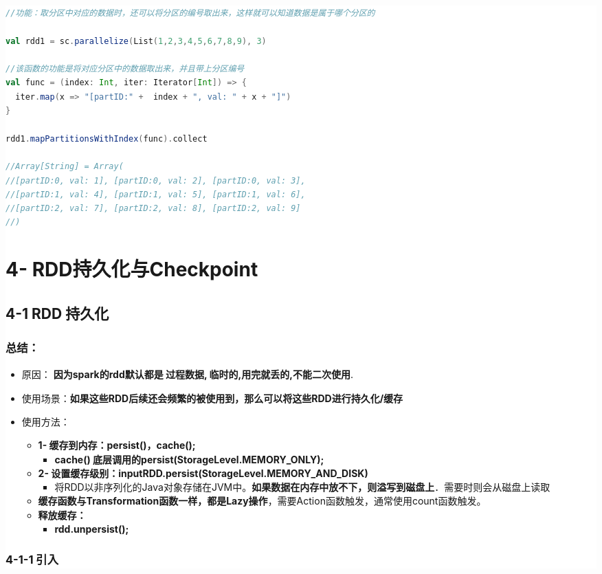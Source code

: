 ``` scala
//功能：取分区中对应的数据时，还可以将分区的编号取出来，这样就可以知道数据是属于哪个分区的

val rdd1 = sc.parallelize(List(1,2,3,4,5,6,7,8,9), 3)

//该函数的功能是将对应分区中的数据取出来，并且带上分区编号
val func = (index: Int, iter: Iterator[Int]) => {
  iter.map(x => "[partID:" +  index + ", val: " + x + "]")
}

rdd1.mapPartitionsWithIndex(func).collect

//Array[String] = Array(
//[partID:0, val: 1], [partID:0, val: 2], [partID:0, val: 3], 
//[partID:1, val: 4], [partID:1, val: 5], [partID:1, val: 6],
//[partID:2, val: 7], [partID:2, val: 8], [partID:2, val: 9]
//)
```



# 4- RDD持久化与Checkpoint

## 4-1 RDD 持久化

### 总结：

- 原因： **因为spark的rdd默认都是 过程数据, 临时的,用完就丢的,不能二次使用**.

- 使用场景：**如果这些RDD后续还会频繁的被使用到，那么可以将这些RDD进行持久化/缓存**
- 使用方法：
  - **1- 缓存到内存：persist()，cache();**
    - **cache() 底层调用的persist(StorageLevel.MEMORY_ONLY);**
  - **2- 设置缓存级别：inputRDD.persist(StorageLevel.MEMORY_AND_DISK)**
    - 将RDD以非序列化的Java对象存储在JVM中。**如果数据在内存中放不下，则溢写到磁盘上**．需要时则会从磁盘上读取
  - **缓存函数与Transformation函数一样，都是Lazy操作**，需要Action函数触发，通常使用count函数触发。
  - **释放缓存：**
    - **rdd.unpersist();**

### 4-1-1 引入


